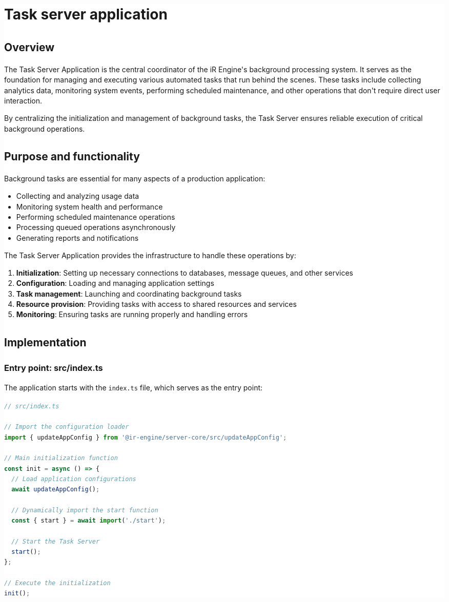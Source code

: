 # Task server application

## Overview

The Task Server Application is the central coordinator of the iR Engine's background processing system. It serves as the foundation for managing and executing various automated tasks that run behind the scenes. These tasks include collecting analytics data, monitoring system events, performing scheduled maintenance, and other operations that don't require direct user interaction. 

By centralizing the initialization and management of background tasks, the Task Server ensures reliable execution of critical background operations.

## Purpose and functionality

Background tasks are essential for many aspects of a production application:

- Collecting and analyzing usage data
- Monitoring system health and performance
- Performing scheduled maintenance operations
- Processing queued operations asynchronously
- Generating reports and notifications

The Task Server Application provides the infrastructure to handle these operations by:

1. **Initialization**: Setting up necessary connections to databases, message queues, and other services
2. **Configuration**: Loading and managing application settings
3. **Task management**: Launching and coordinating background tasks
4. **Resource provision**: Providing tasks with access to shared resources and services
5. **Monitoring**: Ensuring tasks are running properly and handling errors

## Implementation

### Entry point: src/index.ts

The application starts with the `index.ts` file, which serves as the entry point:

```typescript
// src/index.ts

// Import the configuration loader
import { updateAppConfig } from '@ir-engine/server-core/src/updateAppConfig';

// Main initialization function
const init = async () => {
  // Load application configurations
  await updateAppConfig();

  // Dynamically import the start function
  const { start } = await import('./start');

  // Start the Task Server
  start();
};

// Execute the initialization
init();
```
